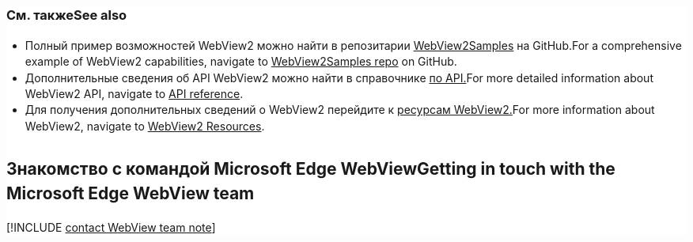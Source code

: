 ### <span data-ttu-id="6eee3-212">См. также</span><span class="sxs-lookup"><span data-stu-id="6eee3-212">See also</span></span>  

*   <span data-ttu-id="6eee3-213">Полный пример возможностей WebView2 можно найти в репозитарии [WebView2Samples][GithubMicrosoftedgeWebview2samplesMain] на GitHub.</span><span class="sxs-lookup"><span data-stu-id="6eee3-213">For a comprehensive example of WebView2 capabilities, navigate to [WebView2Samples repo][GithubMicrosoftedgeWebview2samplesMain] on GitHub.</span></span>  
*   <span data-ttu-id="6eee3-214">Дополнительные сведения об API WebView2 можно найти в справочнике [по API.](/dotnet/api/microsoft.web.webview2.wpf.webview2)</span><span class="sxs-lookup"><span data-stu-id="6eee3-214">For more detailed information about WebView2 API, navigate to [API reference](/dotnet/api/microsoft.web.webview2.wpf.webview2).</span></span>  
*   <span data-ttu-id="6eee3-215">Для получения дополнительных сведений о WebView2 перейдите к [ресурсам WebView2.](../index.md#next-steps)</span><span class="sxs-lookup"><span data-stu-id="6eee3-215">For more information about  WebView2, navigate to [WebView2 Resources](../index.md#next-steps).</span></span>  

## <span data-ttu-id="6eee3-216">Знакомство с командой Microsoft Edge WebView</span><span class="sxs-lookup"><span data-stu-id="6eee3-216">Getting in touch with the Microsoft Edge WebView team</span></span>  

[!INCLUDE [contact WebView team note](../includes/contact-webview-team-note.md)]  

  
 
[Webview2ConceptsNavigationEvents]: ../concepts/navigation-events.md "События навигации | Документы Майкрософт"  

[DotnetApiMicrosoftWebWebview2Wpf]: /dotnet/api/microsoft.web.webview2.wpf "Пространство имен Microsoft.Web.WebView2.Wpf | Документы Майкрософт"  
[DotnetApiMicrosoftWebWebview2WpfWebview2]: /dotnet/api/microsoft.web.webview2.wpf.webview2 "Класс WebView2 | Документы Майкрософт"  
[DotnetApiMicrosoftWebWebview2WpfWebview2Ensurecorewebview2async]: /dotnet/api/microsoft.web.webview2.wpf.webview2.ensurecorewebview2async "Метод WebView2.EnsureCoreWebView2Async(CoreWebView2Environment) | Документы Майкрософт"  
[DotnetApiMicrosoftWebWebview2WpfWebview2Executescriptasync]: /dotnet/api/microsoft.web.webview2.wpf.webview2.executescriptasync "WebView2.ExecuteScriptAsync(String) Method | Документы Майкрософт"  

[GithubMicrosoftedgeWebview2samplesMain]: https://github.com/MicrosoftEdge/WebView2Samples "WebView2 Samples — MicrosoftEdge/WebView2Samples | GitHub"  

[MicrosoftDeveloperMicrosoftEdgeWebview2]: https://developer.microsoft.com/microsoft-edge/webview2 " WebView2 | Разработчик Microsoft Edge"  

[MicrosoftedgeinsiderDownload]: https://www.microsoftedgeinsider.com/download "Скачивание Microsoft Edge Insider Channels"  

[MicrosoftMain]: https://www.microsoft.com "Майкрософт"  

[MicrosoftVisualStudioMain]: https://visualstudio.microsoft.com "Microsoft Visual Studio"  

[Webview2Installer]: https://developer.microsoft.com/microsoft-edge/webview2 "Установщик WebView2" 